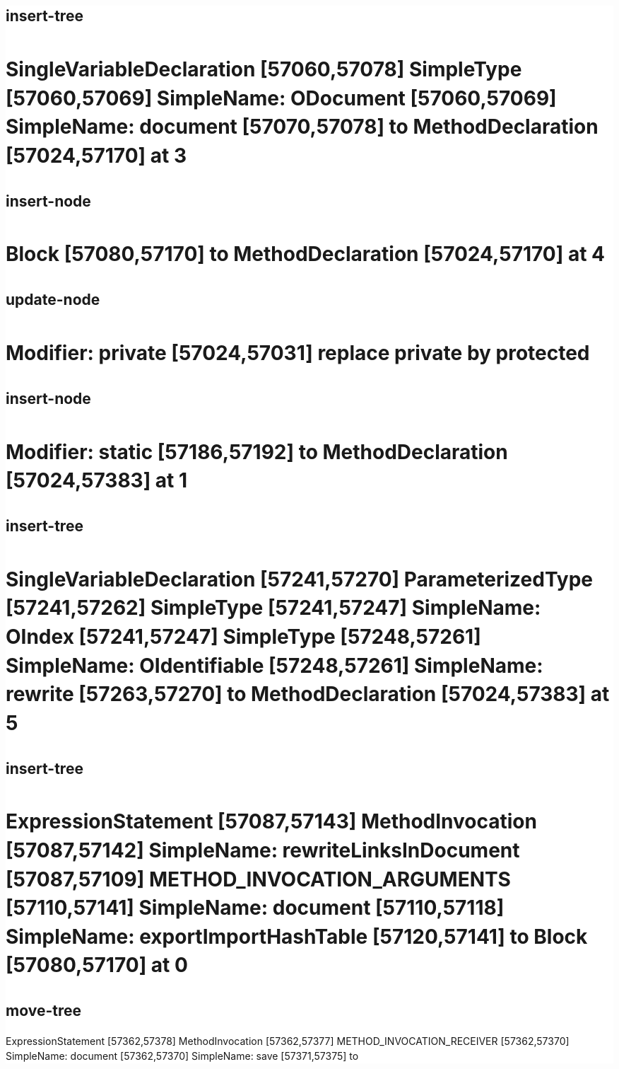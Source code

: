 insert-tree
---
SingleVariableDeclaration [57060,57078]
    SimpleType [57060,57069]
        SimpleName: ODocument [57060,57069]
    SimpleName: document [57070,57078]
to
MethodDeclaration [57024,57170]
at 3
===
insert-node
---
Block [57080,57170]
to
MethodDeclaration [57024,57170]
at 4
===
update-node
---
Modifier: private [57024,57031]
replace private by protected
===
insert-node
---
Modifier: static [57186,57192]
to
MethodDeclaration [57024,57383]
at 1
===
insert-tree
---
SingleVariableDeclaration [57241,57270]
    ParameterizedType [57241,57262]
        SimpleType [57241,57247]
            SimpleName: OIndex [57241,57247]
        SimpleType [57248,57261]
            SimpleName: OIdentifiable [57248,57261]
    SimpleName: rewrite [57263,57270]
to
MethodDeclaration [57024,57383]
at 5
===
insert-tree
---
ExpressionStatement [57087,57143]
    MethodInvocation [57087,57142]
        SimpleName: rewriteLinksInDocument [57087,57109]
        METHOD_INVOCATION_ARGUMENTS [57110,57141]
            SimpleName: document [57110,57118]
            SimpleName: exportImportHashTable [57120,57141]
to
Block [57080,57170]
at 0
===
move-tree
---
ExpressionStatement [57362,57378]
    MethodInvocation [57362,57377]
        METHOD_INVOCATION_RECEIVER [57362,57370]
            SimpleName: document [57362,57370]
        SimpleName: save [57371,57375]
to